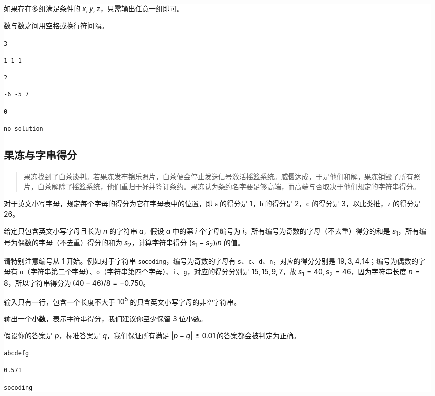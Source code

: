 如果存在多组满足条件的 $x,y,z$，只需输出任意一组即可。

数与数之间用空格或换行符间隔。

```
3
```

```
1 1 1
```



```
2
```

```
-6 -5 7
```



```
0
```

```
no solution
```



## 果冻与字串得分

> 果冻找到了白茶谈判。若果冻发布锦乐照片，白茶便会停止发送信号激活摇篮系统。威慑达成，于是他们和解，果冻销毁了所有照片，白茶解除了摇篮系统，他们重归于好并签订条约。果冻认为条约名字要足够高端，而高端与否取决于他们规定的字符串得分。

对于英文小写字母，规定每个字母的得分为它在字母表中的位置，即 `a` 的得分是 $1$，`b` 的得分是 $2$，`c` 的得分是 $3$，以此类推，`z` 的得分是 $26$。

给定只包含英文小写字母且长为 $n$ 的字符串 $a$，假设 $a$ 中的第 $i$ 个字母编号为 $i$，所有编号为奇数的字母（不去重）得分的和是 $s_1$，所有编号为偶数的字母（不去重）得分的和为 $s_2$，计算字符串得分 $(s_1-s_2)/n$ 的值。

请特别注意编号从 $1$ 开始。例如对于字符串 `socoding`，编号为奇数的字母有 `s`、`c`、`d`、`n`，对应的得分分别是 $19,3,4,14$；编号为偶数的字母有 `o`（字符串第二个字母）、`o`（字符串第四个字母）、`i`、`g`，对应的得分分别是 $15,15,9,7$，故 $s_1=40,s_2=46$，因为字符串长度 $n=8$，所以字符串得分为 $(40-46)/8=-0.750$。

输入只有一行，包含一个长度不大于 $10^5$ 的只含英文小写字母的非空字符串。

输出一个**小数**，表示字符串得分，我们建议你至少保留 $3$ 位小数。

假设你的答案是 $p$，标准答案是 $q$，我们保证所有满足 $|p-q| \leq 0.01$ 的答案都会被判定为正确。

```
abcdefg
```

```
0.571
```



```
socoding
```
